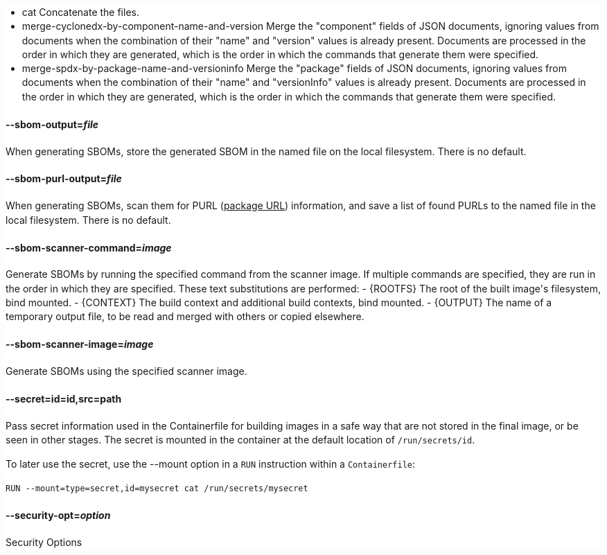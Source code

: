 -   cat Concatenate the files.
-   merge-cyclonedx-by-component-name-and-version Merge the
    \"component\" fields of JSON documents, ignoring values from
    documents when the combination of their \"name\" and \"version\"
    values is already present. Documents are processed in the order in
    which they are generated, which is the order in which the commands
    that generate them were specified.
-   merge-spdx-by-package-name-and-versioninfo Merge the \"package\"
    fields of JSON documents, ignoring values from documents when the
    combination of their \"name\" and \"versionInfo\" values is already
    present. Documents are processed in the order in which they are
    generated, which is the order in which the commands that generate
    them were specified.

#### **\--sbom-output**=*file*

When generating SBOMs, store the generated SBOM in the named file on the
local filesystem. There is no default.

#### **\--sbom-purl-output**=*file*

When generating SBOMs, scan them for PURL ([package
URL](https://github.com/package-url/purl-spec/blob/master/PURL-SPECIFICATION.rst))
information, and save a list of found PURLs to the named file in the
local filesystem. There is no default.

#### **\--sbom-scanner-command**=*image*

Generate SBOMs by running the specified command from the scanner image.
If multiple commands are specified, they are run in the order in which
they are specified. These text substitutions are performed: - {ROOTFS}
The root of the built image\'s filesystem, bind mounted. - {CONTEXT} The
build context and additional build contexts, bind mounted. - {OUTPUT}
The name of a temporary output file, to be read and merged with others
or copied elsewhere.

#### **\--sbom-scanner-image**=*image*

Generate SBOMs using the specified scanner image.

#### **\--secret**=**id=id,src=path**

Pass secret information used in the Containerfile for building images in
a safe way that are not stored in the final image, or be seen in other
stages. The secret is mounted in the container at the default location
of `/run/secrets/id`.

To later use the secret, use the \--mount option in a `RUN` instruction
within a `Containerfile`:

`RUN --mount=type=secret,id=mysecret cat /run/secrets/mysecret`

#### **\--security-opt**=*option*

Security Options
